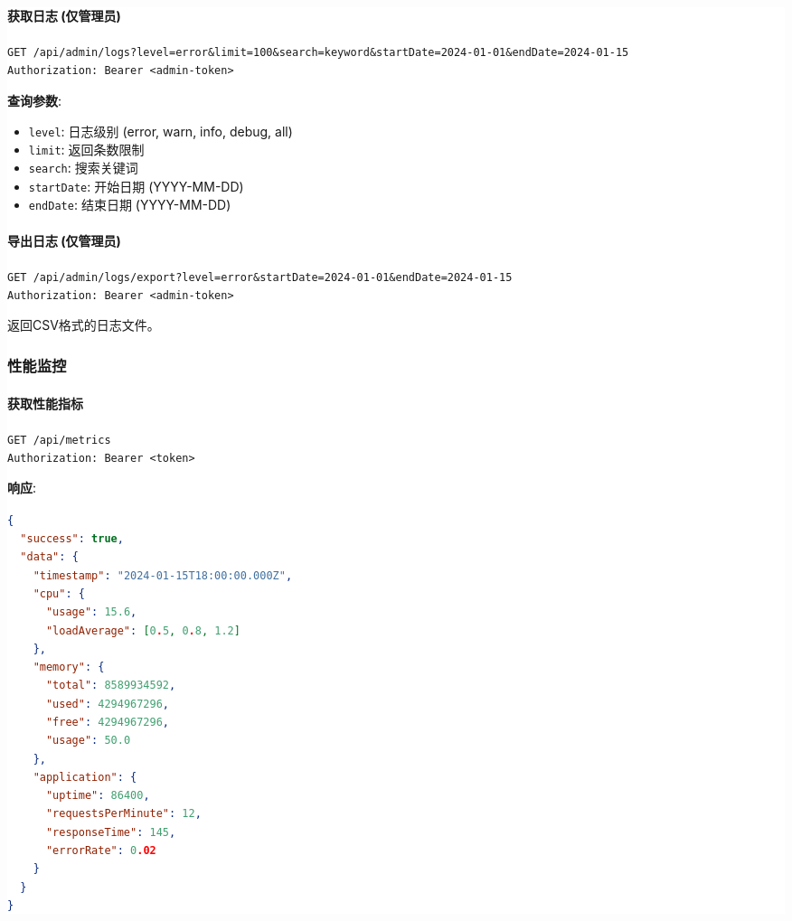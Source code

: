 #### 获取日志 (仅管理员)

```http
GET /api/admin/logs?level=error&limit=100&search=keyword&startDate=2024-01-01&endDate=2024-01-15
Authorization: Bearer <admin-token>
```

**查询参数**:
- `level`: 日志级别 (error, warn, info, debug, all)
- `limit`: 返回条数限制
- `search`: 搜索关键词
- `startDate`: 开始日期 (YYYY-MM-DD)
- `endDate`: 结束日期 (YYYY-MM-DD)

#### 导出日志 (仅管理员)

```http
GET /api/admin/logs/export?level=error&startDate=2024-01-01&endDate=2024-01-15
Authorization: Bearer <admin-token>
```

返回CSV格式的日志文件。

### 性能监控

#### 获取性能指标

```http
GET /api/metrics
Authorization: Bearer <token>
```

**响应**:
```json
{
  "success": true,
  "data": {
    "timestamp": "2024-01-15T18:00:00.000Z",
    "cpu": {
      "usage": 15.6,
      "loadAverage": [0.5, 0.8, 1.2]
    },
    "memory": {
      "total": 8589934592,
      "used": 4294967296,
      "free": 4294967296,
      "usage": 50.0
    },
    "application": {
      "uptime": 86400,
      "requestsPerMinute": 12,
      "responseTime": 145,
      "errorRate": 0.02
    }
  }
}
```
